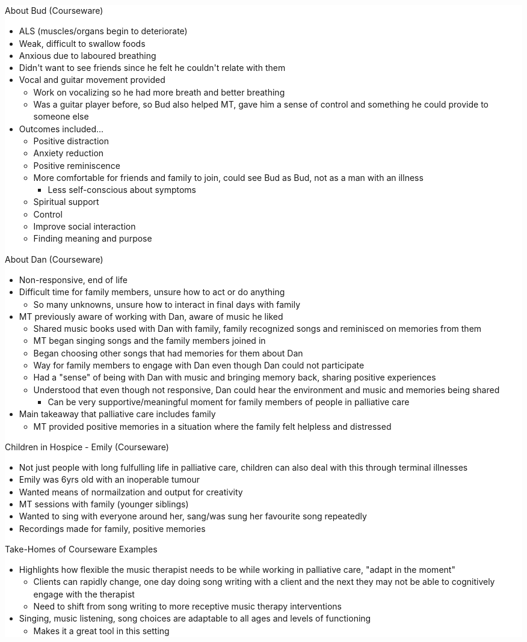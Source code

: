 About Bud (Courseware)
- ALS (muscles/organs begin to deteriorate)
- Weak, difficult to swallow foods
- Anxious due to laboured breathing
- Didn't want to see friends since he felt he couldn't relate with them
- Vocal and guitar movement provided
    - Work on vocalizing so he had more breath and better breathing
    - Was a guitar player before, so Bud also helped MT, gave him a sense of control and something he could provide to someone else
- Outcomes included...
    - Positive distraction
    - Anxiety reduction
    - Positive reminiscence
    - More comfortable for friends and family to join, could see Bud as Bud, not as a man with an illness
        - Less self-conscious about symptoms
    - Spiritual support
    - Control
    - Improve social interaction
    - Finding meaning and purpose

About Dan (Courseware)
- Non-responsive, end of life
- Difficult time for family members, unsure how to act or do anything
    - So many unknowns, unsure how to interact in final days with family
- MT previously aware of working with Dan, aware of music he liked
    - Shared music books used with Dan with family, family recognized songs and reminisced on memories from them
    - MT began singing songs and the family members joined in
    - Began choosing other songs that had memories for them about Dan
    - Way for family members to engage with Dan even though Dan could not participate
    - Had a "sense" of being with Dan with music and bringing memory back, sharing positive experiences
    - Understood that even though not responsive, Dan could hear the environment and music and memories being shared
        - Can be very supportive/meaningful moment for family members of people in palliative care
- Main takeaway that palliative care includes family
    - MT provided positive memories in a situation where the family felt helpless and distressed

Children in Hospice - Emily (Courseware)
- Not just people with long fulfulling life in palliative care, children can also deal with this through terminal illnesses
- Emily was 6yrs old with an inoperable tumour
- Wanted means of normailzation and output for creativity
- MT sessions with family (younger siblings)
- Wanted to sing with everyone around her, sang/was sung her favourite song repeatedly
- Recordings made for family, positive memories

Take-Homes of Courseware Examples
- Highlights how flexible the music therapist needs to be while working in palliative care, "adapt in the moment"
    - Clients can rapidly change, one day doing song writing with a client and the next they may not be able to cognitively engage with the therapist
    - Need to shift from song writing to more receptive music therapy interventions
- Singing, music listening, song choices are adaptable to all ages and levels of functioning
    - Makes it a great tool in this setting
